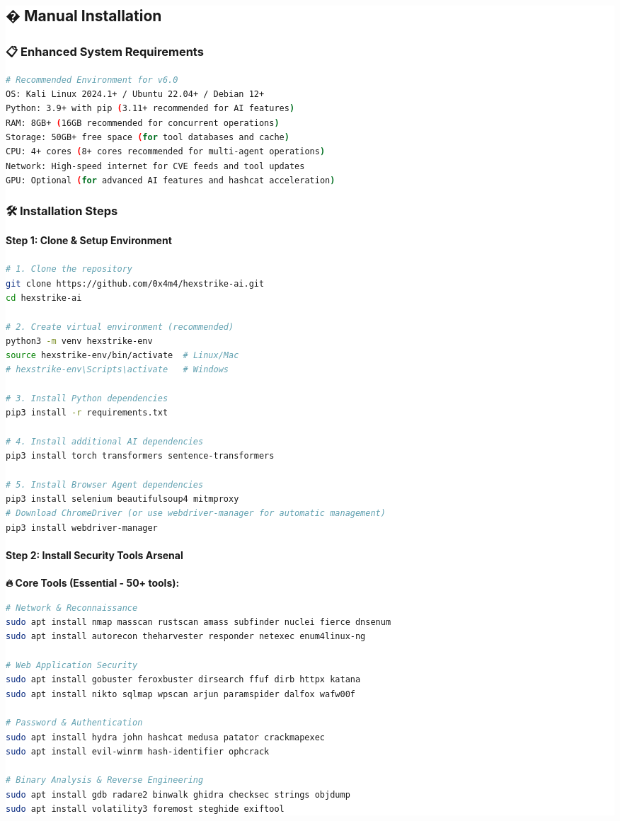 
## � **Manual Installation**

### 📋 **Enhanced System Requirements**

```bash
# Recommended Environment for v6.0
OS: Kali Linux 2024.1+ / Ubuntu 22.04+ / Debian 12+
Python: 3.9+ with pip (3.11+ recommended for AI features)
RAM: 8GB+ (16GB recommended for concurrent operations)
Storage: 50GB+ free space (for tool databases and cache)
CPU: 4+ cores (8+ cores recommended for multi-agent operations)
Network: High-speed internet for CVE feeds and tool updates
GPU: Optional (for advanced AI features and hashcat acceleration)
```

### 🛠️ **Installation Steps**

#### **Step 1: Clone & Setup Environment**

```bash
# 1. Clone the repository
git clone https://github.com/0x4m4/hexstrike-ai.git
cd hexstrike-ai

# 2. Create virtual environment (recommended)
python3 -m venv hexstrike-env
source hexstrike-env/bin/activate  # Linux/Mac
# hexstrike-env\Scripts\activate   # Windows

# 3. Install Python dependencies
pip3 install -r requirements.txt

# 4. Install additional AI dependencies
pip3 install torch transformers sentence-transformers

# 5. Install Browser Agent dependencies
pip3 install selenium beautifulsoup4 mitmproxy
# Download ChromeDriver (or use webdriver-manager for automatic management)
pip3 install webdriver-manager
```

#### **Step 2: Install Security Tools Arsenal**

**🔥 Core Tools (Essential - 50+ tools):**
```bash
# Network & Reconnaissance
sudo apt install nmap masscan rustscan amass subfinder nuclei fierce dnsenum
sudo apt install autorecon theharvester responder netexec enum4linux-ng

# Web Application Security
sudo apt install gobuster feroxbuster dirsearch ffuf dirb httpx katana
sudo apt install nikto sqlmap wpscan arjun paramspider dalfox wafw00f

# Password & Authentication
sudo apt install hydra john hashcat medusa patator crackmapexec
sudo apt install evil-winrm hash-identifier ophcrack

# Binary Analysis & Reverse Engineering
sudo apt install gdb radare2 binwalk ghidra checksec strings objdump
sudo apt install volatility3 foremost steghide exiftool
```
